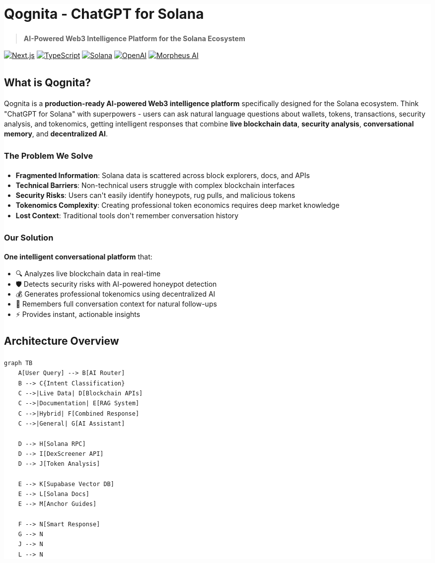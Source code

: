 # Qognita - ChatGPT for Solana

> **AI-Powered Web3 Intelligence Platform for the Solana Ecosystem**

[![Next.js](https://img.shields.io/badge/Next.js-14.0.4-black)](https://nextjs.org/)
[![TypeScript](https://img.shields.io/badge/TypeScript-5.3.2-blue)](https://www.typescriptlang.org/)
[![Solana](https://img.shields.io/badge/Solana-Web3.js-purple)](https://solana.com/)
[![OpenAI](https://img.shields.io/badge/OpenAI-GPT--4o-green)](https://openai.com/)
[![Morpheus AI](https://img.shields.io/badge/Morpheus-AI-blueviolet)](https://mor.org/)

## What is Qognita?

Qognita is a **production-ready AI-powered Web3 intelligence platform** specifically designed for the Solana ecosystem. Think "ChatGPT for Solana" with superpowers - users can ask natural language questions about wallets, tokens, transactions, security analysis, and tokenomics, getting intelligent responses that combine **live blockchain data**, **security analysis**, **conversational memory**, and **decentralized AI**.

### The Problem We Solve

- **Fragmented Information**: Solana data is scattered across block explorers, docs, and APIs
- **Technical Barriers**: Non-technical users struggle with complex blockchain interfaces  
- **Security Risks**: Users can't easily identify honeypots, rug pulls, and malicious tokens
- **Tokenomics Complexity**: Creating professional token economics requires deep market knowledge
- **Lost Context**: Traditional tools don't remember conversation history

### Our Solution

**One intelligent conversational platform** that:
- 🔍 Analyzes live blockchain data in real-time
- 🛡️ Detects security risks with AI-powered honeypot detection
- 💰 Generates professional tokenomics using decentralized AI
- 🧠 Remembers full conversation context for natural follow-ups
- ⚡ Provides instant, actionable insights

## Architecture Overview

```mermaid
graph TB
    A[User Query] --> B[AI Router]
    B --> C{Intent Classification}
    C -->|Live Data| D[Blockchain APIs]
    C -->|Documentation| E[RAG System]
    C -->|Hybrid| F[Combined Response]
    C -->|General| G[AI Assistant]
    
    D --> H[Solana RPC]
    D --> I[DexScreener API]
    D --> J[Token Analysis]
    
    E --> K[Supabase Vector DB]
    E --> L[Solana Docs]
    E --> M[Anchor Guides]
    
    F --> N[Smart Response]
    G --> N
    J --> N
    L --> N
```
